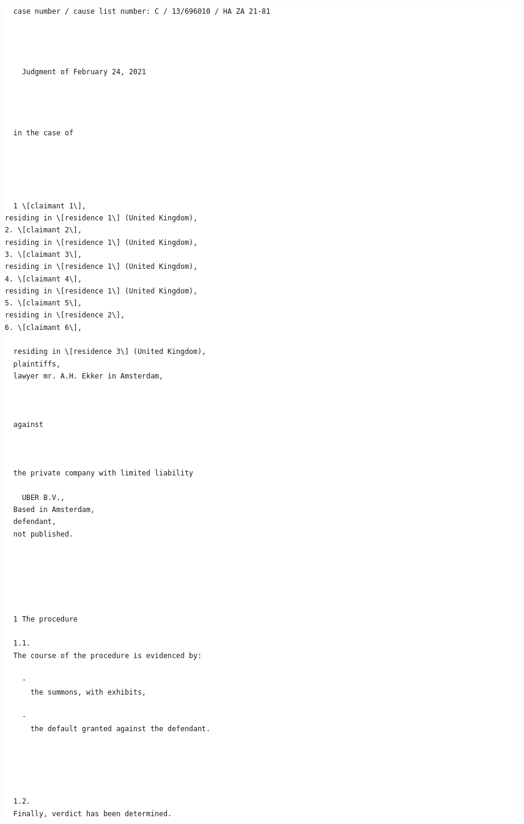     
      case number / cause list number: C / 13/696010 / HA ZA 21-81
     
    
    
      
        Judgment of February 24, 2021
      
     
    
    
      in the case of
     
    
  
  
    
      1 \[claimant 1\],
    residing in \[residence 1\] (United Kingdom),
    2. \[claimant 2\],
    residing in \[residence 1\] (United Kingdom),
    3. \[claimant 3\],
    residing in \[residence 1\] (United Kingdom),
    4. \[claimant 4\],
    residing in \[residence 1\] (United Kingdom),
    5. \[claimant 5\],
    residing in \[residence 2\],
    6. \[claimant 6\],
    
      residing in \[residence 3\] (United Kingdom),
      plaintiffs,
      lawyer mr. A.H. Ekker in Amsterdam,
     
    
    
      against
     
    
    
      the private company with limited liability
      
        UBER B.V.,
      Based in Amsterdam,
      defendant,
      not published.
     
    
    
  
  
    
      1 The procedure
    
      1.1.
      The course of the procedure is evidenced by:
      
        -
          the summons, with exhibits,
        
        -
          the default granted against the defendant.
        
      
      
    
    
      1.2.
      Finally, verdict has been determined.
      